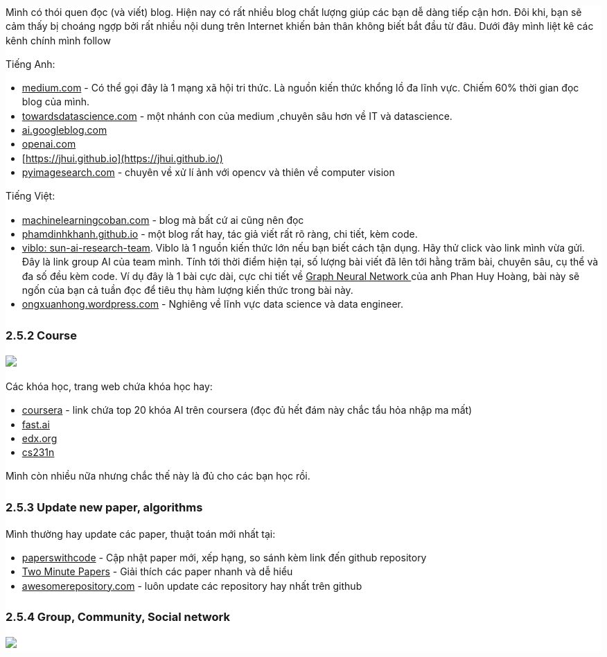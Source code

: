 Mình có thói quen đọc (và viết) blog. Hiện nay có rất nhiều blog chất lượng giúp các bạn dễ dàng tiếp cận hơn. Đôi khi, bạn sẽ cảm thấy bị choáng ngợp bởi rất nhiều nội dung trên Internet khiến bản thân không biết bắt đầu từ đâu. Dưới đây mình liệt kê các kênh chính mình follow

Tiếng Anh:
* [medium.com](medium.com) - Có thể gọi đây là 1 mạng xã hội tri thức. Là nguồn kiến thức khổng lồ đa lĩnh vực. Chiếm 60% thời gian đọc blog của mình.
* [towardsdatascience.com](https://towardsdatascience.com/) - một nhánh con của medium ,chuyên sâu hơn về IT và datascience.
* [ai.googleblog.com](https://ai.googleblog.com/)
* [openai.com](https://openai.com/blog/)
* [https://jhui.github.io](https://jhui.github.io/)
* [pyimagesearch.com](https://www.pyimagesearch.com/) - chuyên về xử lí ảnh với opencv và thiên về computer vision

Tiếng Việt:
* [machinelearningcoban.com](https://machinelearningcoban.com/) - blog mà bất cứ ai cũng nên đọc
* [phamdinhkhanh.github.io](https://phamdinhkhanh.github.io/home) - một blog rất hay, tác giả viết rất rõ ràng, chi tiết, kèm code.
* [viblo: sun-ai-research-team](https://viblo.asia/o/sun-ai-research-team). Viblo là 1 nguồn kiến thức lớn nếu bạn biết cách tận dụng. Hãy thử click vào link mình vừa gửi. Đây là link group AI của team mình. Tính tới thời điểm hiện tại, số lượng bài viết đã lên tới hằng trăm bài, chuyên sâu, cụ thể và đa số đều kèm code. Ví dụ đây là 1 bài cực dài, cực chi tiết về [Graph Neural Network ](https://viblo.asia/p/deep-learning-graph-neural-network-a-literature-review-and-applications-6J3ZgP0qlmB) của anh Phan Huy Hoàng, bài này sẽ ngốn của bạn cả tuần đọc để tiêu thụ hàm lượng kiến thức trong bài này.
* [ongxuanhong.wordpress.com](https://ongxuanhong.wordpress.com) - Nghiêng về lĩnh vực data science và data engineer.

### 2.5.2 Course

![](https://images.viblo.asia/dc5c1325-daaf-4108-b1b7-eaaba8a9a81f.png)

Các khóa học, trang web chứa khóa học hay:
* [coursera](https://www.coursera.org/courses?query=artificial%20intelligence) - link chứa top 20 khóa AI trên coursera (đọc đủ hết đám này chắc tẩu hỏa nhập ma mất)
* [fast.ai](https://www.fast.ai/)
* [edx.org](https://www.edx.org/learn/artificial-intelligence)
* [cs231n](https://cs231n.github.io/convolutional-networks/)

Mình còn nhiều nữa nhưng chắc thế này là đủ cho các bạn học rồi. 

### 2.5.3 Update new paper, algorithms
Mình thường hay update các paper, thuật toán mới nhất tại:
* [paperswithcode](https://paperswithcode.com/) - Cập nhật paper mới, xếp hạng, so sánh kèm link đến github repository
* [Two Minute Papers](https://www.youtube.com/user/keeroyz) - Giải thích các paper nhanh và dễ hiểu
* [awesomerepository.com](https://awesomerepository.com) - luôn update các repository hay nhất trên github

### 2.5.4 Group, Community, Social network
![](https://images.viblo.asia/d06083f5-e85e-4c1f-a793-745ac693dc7d.jpg)
